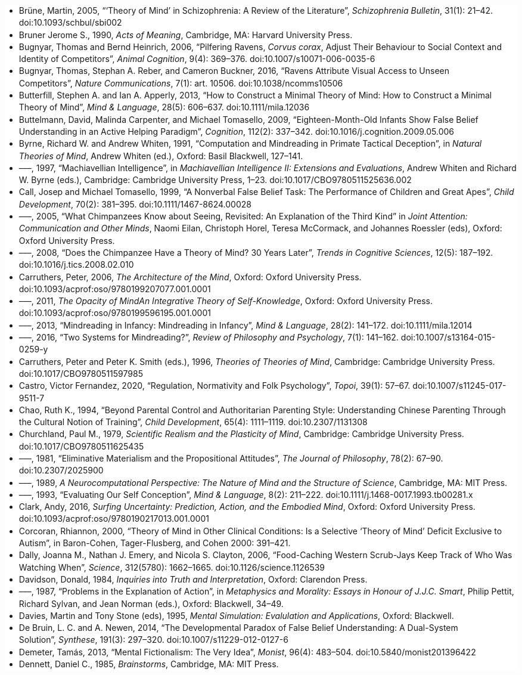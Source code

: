 * Brüne, Martin, 2005, “‘Theory of Mind’ in Schizophrenia: A Review of the Literature”, *Schizophrenia Bulletin*, 31(1): 21–42. doi:10.1093/schbul/sbi002
* Bruner Jerome S., 1990, *Acts of Meaning*, Cambridge, MA: Harvard University Press.
* Bugnyar, Thomas and Bernd Heinrich, 2006, “Pilfering Ravens, *Corvus corax*, Adjust Their Behaviour to Social Context and Identity of Competitors”, *Animal Cognition*, 9(4): 369–376. doi:10.1007/s10071-006-0035-6
* Bugnyar, Thomas, Stephan A. Reber, and Cameron Buckner, 2016, “Ravens Attribute Visual Access to Unseen Competitors”, *Nature Communications*, 7(1): art. 10506. doi:10.1038/ncomms10506
* Butterfill, Stephen A. and Ian A. Apperly, 2013, “How to Construct a Minimal Theory of Mind: How to Construct a Minimal Theory of Mind”, *Mind & Language*, 28(5): 606–637. doi:10.1111/mila.12036
* Buttelmann, David, Malinda Carpenter, and Michael Tomasello, 2009, “Eighteen-Month-Old Infants Show False Belief Understanding in an Active Helping Paradigm”, *Cognition*, 112(2): 337–342. doi:10.1016/j.cognition.2009.05.006
* Byrne, Richard W. and Andrew Whiten, 1991, “Computation and Mindreading in Primate Tactical Deception”, in *Natural Theories of Mind*, Andrew Whiten (ed.), Oxford: Basil Blackwell, 127–141.
* –––, 1997, “Machiavellian Intelligence”, in *Machiavellian Intelligence II: Extensions and Evaluations*, Andrew Whiten and Richard W. Byrne (eds.), Cambridge: Cambridge University Press, 1–23. doi:10.1017/CBO9780511525636.002
* Call, Josep and Michael Tomasello, 1999, “A Nonverbal False Belief Task: The Performance of Children and Great Apes”, *Child Development*, 70(2): 381–395. doi:10.1111/1467-8624.00028
* –––, 2005, “What Chimpanzees Know about Seeing, Revisited: An Explanation of the Third Kind” in *Joint Attention: Communication and Other Minds*, Naomi Eilan, Christoph Horel, Teresa McCormack, and Johannes Roessler (eds), Oxford: Oxford University Press.
* –––, 2008, “Does the Chimpanzee Have a Theory of Mind? 30 Years Later”, *Trends in Cognitive Sciences*, 12(5): 187–192. doi:10.1016/j.tics.2008.02.010
* Carruthers, Peter, 2006, *The Architecture of the Mind*, Oxford: Oxford University Press. doi:10.1093/acprof:oso/9780199207077.001.0001
* –––, 2011, *The Opacity of MindAn Integrative Theory of Self-Knowledge*, Oxford: Oxford University Press. doi:10.1093/acprof:oso/9780199596195.001.0001
* –––, 2013, “Mindreading in Infancy: Mindreading in Infancy”, *Mind & Language*, 28(2): 141–172. doi:10.1111/mila.12014
* –––, 2016, “Two Systems for Mindreading?”, *Review of Philosophy and Psychology*, 7(1): 141–162. doi:10.1007/s13164-015-0259-y
* Carruthers, Peter and Peter K. Smith (eds.), 1996, *Theories of Theories of Mind*, Cambridge: Cambridge University Press. doi:10.1017/CBO9780511597985
* Castro, Victor Fernandez, 2020, “Regulation, Normativity and Folk Psychology”, *Topoi*, 39(1): 57–67. doi:10.1007/s11245-017-9511-7
* Chao, Ruth K., 1994, “Beyond Parental Control and Authoritarian Parenting Style: Understanding Chinese Parenting Through the Cultural Notion of Training”, *Child Development*, 65(4): 1111–1119. doi:10.2307/1131308
* Churchland, Paul M., 1979, *Scientific Realism and the Plasticity of Mind*, Cambridge: Cambridge University Press. doi:10.1017/CBO9780511625435
* –––, 1981, “Eliminative Materialism and the Propositional Attitudes”, *The Journal of Philosophy*, 78(2): 67–90. doi:10.2307/2025900
* –––, 1989, *A Neurocomputational Perspective: The Nature of Mind and the Structure of Science*, Cambridge, MA: MIT Press.
* –––, 1993, “Evaluating Our Self Conception”, *Mind & Language*, 8(2): 211–222. doi:10.1111/j.1468-0017.1993.tb00281.x
* Clark, Andy, 2016, *Surfing Uncertainty: Prediction, Action, and the Embodied Mind*, Oxford: Oxford University Press. doi:10.1093/acprof:oso/9780190217013.001.0001
* Corcoran, Rhiannon, 2000, “Theory of Mind in Other Clinical Conditions: Is a Selective ‘Theory of Mind’ Deficit Exclusive to Autism”, in Baron-Cohen, Tager-Flusberg, and Cohen 2000: 391–421.
* Dally, Joanna M., Nathan J. Emery, and Nicola S. Clayton, 2006, “Food-Caching Western Scrub-Jays Keep Track of Who Was Watching When”, *Science*, 312(5780): 1662–1665. doi:10.1126/science.1126539
* Davidson, Donald, 1984, *Inquiries into Truth and Interpretation*, Oxford: Clarendon Press.
* –––, 1987, “Problems in the Explanation of Action”, in *Metaphysics and Morality: Essays in Honour of J.J.C. Smart*, Philip Pettit, Richard Sylvan, and Jean Norman (eds.), Oxford: Blackwell, 34–49.
* Davies, Martin and Tony Stone (eds), 1995, *Mental Simulation: Evalulation and Applications*, Oxford: Blackwell.
* De Bruin, L. C. and A. Newen, 2014, “The Developmental Paradox of False Belief Understanding: A Dual-System Solution”, *Synthese*, 191(3): 297–320. doi:10.1007/s11229-012-0127-6
* Demeter, Tamás, 2013, “Mental Fictionalism: The Very Idea”, *Monist*, 96(4): 483–504. doi:10.5840/monist201396422
* Dennett, Daniel C., 1985, *Brainstorms*, Cambridge, MA: MIT Press.